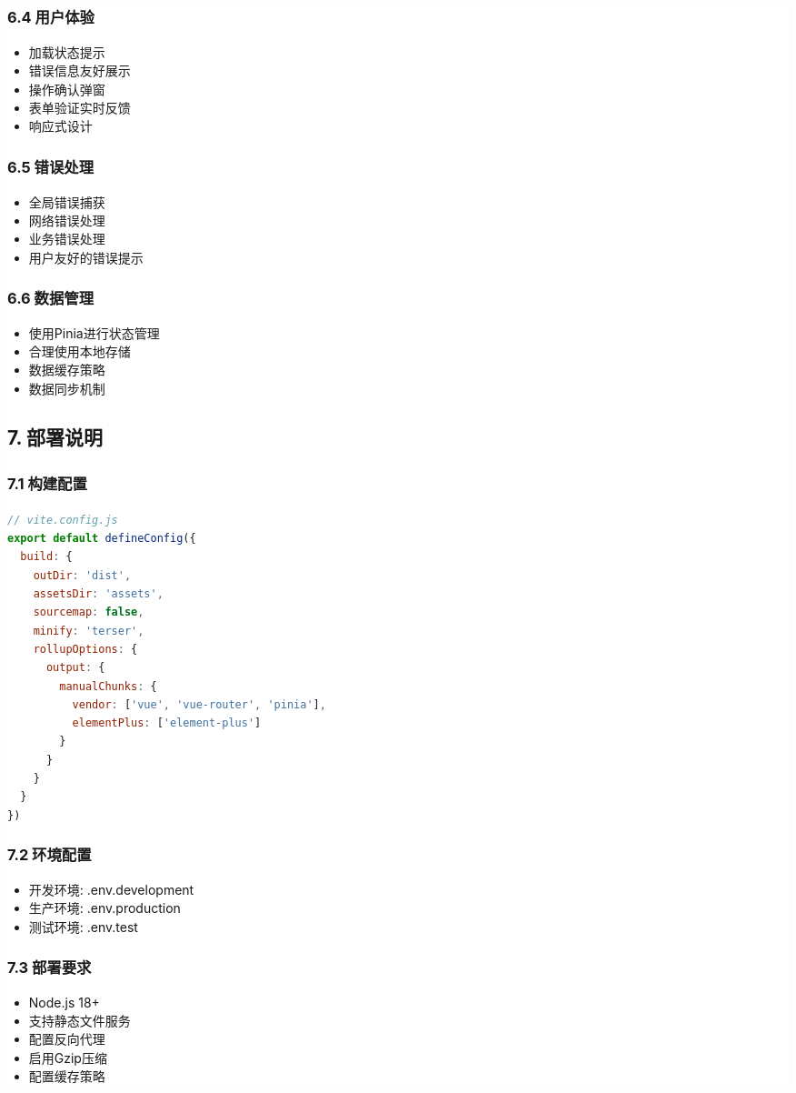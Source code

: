### 6.4 用户体验
- 加载状态提示
- 错误信息友好展示
- 操作确认弹窗
- 表单验证实时反馈
- 响应式设计

### 6.5 错误处理
- 全局错误捕获
- 网络错误处理
- 业务错误处理
- 用户友好的错误提示

### 6.6 数据管理
- 使用Pinia进行状态管理
- 合理使用本地存储
- 数据缓存策略
- 数据同步机制

## 7. 部署说明

### 7.1 构建配置
```javascript
// vite.config.js
export default defineConfig({
  build: {
    outDir: 'dist',
    assetsDir: 'assets',
    sourcemap: false,
    minify: 'terser',
    rollupOptions: {
      output: {
        manualChunks: {
          vendor: ['vue', 'vue-router', 'pinia'],
          elementPlus: ['element-plus']
        }
      }
    }
  }
})
```

### 7.2 环境配置
- 开发环境: .env.development
- 生产环境: .env.production
- 测试环境: .env.test

### 7.3 部署要求
- Node.js 18+
- 支持静态文件服务
- 配置反向代理
- 启用Gzip压缩
- 配置缓存策略
